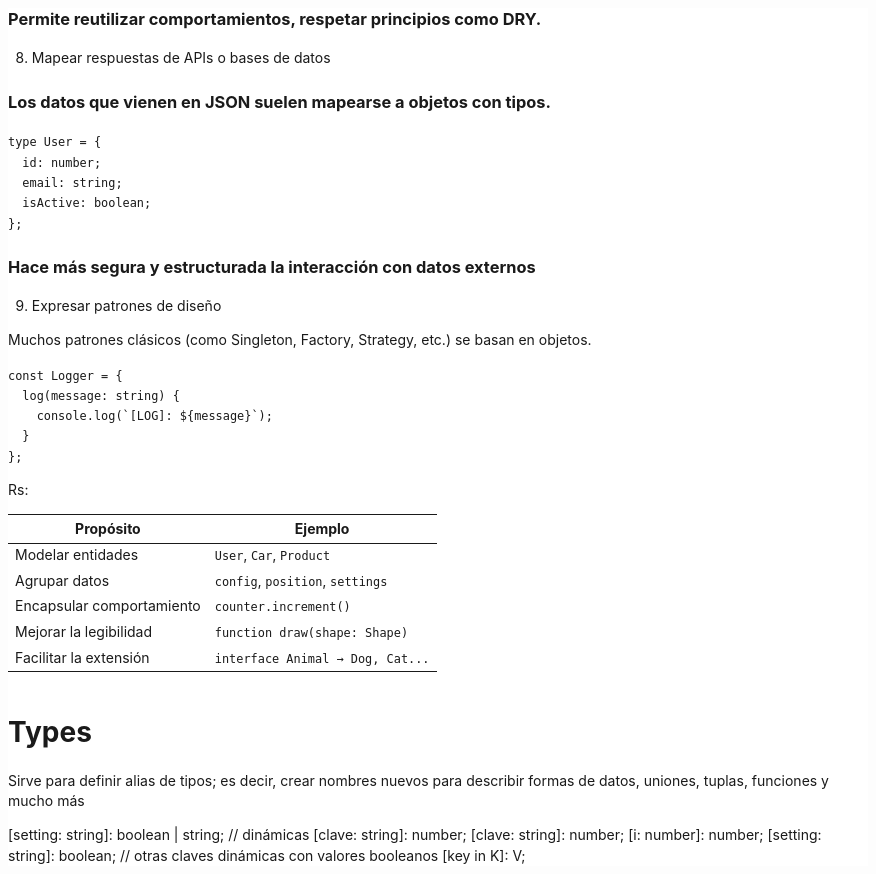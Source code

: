 ### Permite reutilizar comportamientos, respetar principios como DRY.


8. Mapear respuestas de APIs o bases de datos

### Los datos que vienen en JSON suelen mapearse a objetos con tipos.

```
type User = {
  id: number;
  email: string;
  isActive: boolean;
};

```

### Hace más segura y estructurada la interacción con datos externos


9. Expresar patrones de diseño

Muchos patrones clásicos (como Singleton, Factory, Strategy, etc.) se basan en objetos.

```
const Logger = {
  log(message: string) {
    console.log(`[LOG]: ${message}`);
  }
};

```


Rs: 

| Propósito                 | Ejemplo                          |
| ------------------------- | -------------------------------- |
| Modelar entidades         | `User`, `Car`, `Product`         |
| Agrupar datos             | `config`, `position`, `settings` |
| Encapsular comportamiento | `counter.increment()`            |
| Mejorar la legibilidad    | `function draw(shape: Shape)`    |
| Facilitar la extensión    | `interface Animal → Dog, Cat...` |



# Types

Sirve para definir alias de tipos; es decir, crear nombres nuevos para describir formas de datos, uniones, tuplas, funciones y mucho más


  [playerName: string]: number;
  [player: string]: number;
  [featureName: string]: boolean;
  [key: string]: number;
  [playerName: string]: number;
  [setting: string]: boolean | string; // dinámicas
  [clave: string]: number;
  [clave: string]: number;
  [i: number]: number;
  [setting: string]: boolean;  // otras claves dinámicas con valores booleanos
  [key in K]: V;